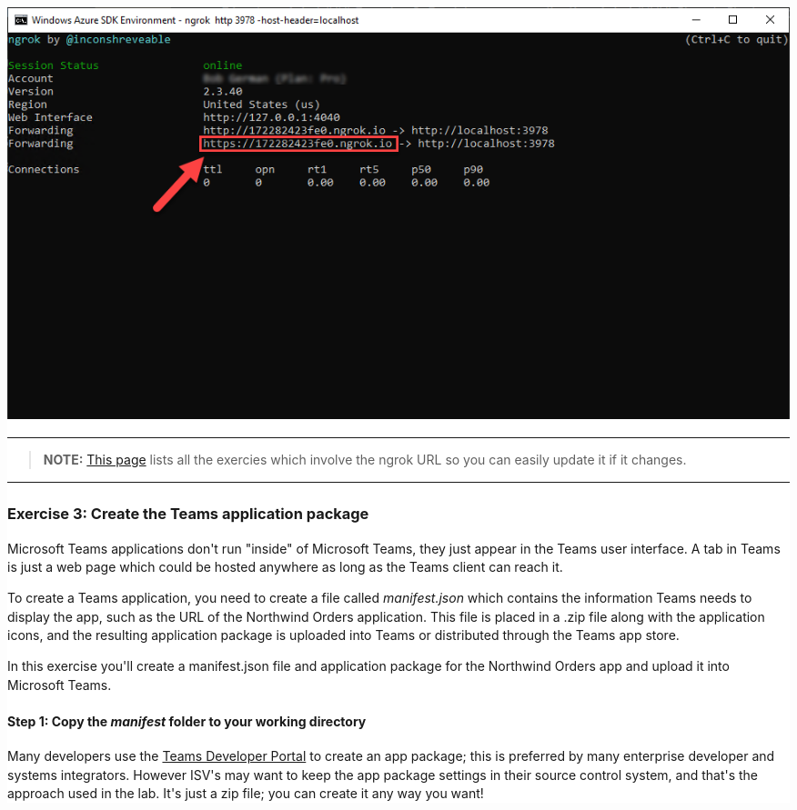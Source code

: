 ![ngrok output](../Assets/01-002-ngrok.png)

---
> **NOTE:** [This page](../../docs/ngrokReferences.md) lists all the exercies which involve the ngrok URL so you can easily update it if it changes.
---

### Exercise 3: Create the Teams application package

Microsoft Teams applications don't run "inside" of Microsoft Teams, they just appear in the Teams user interface. A tab in Teams is just a web page which could be hosted anywhere as long as the Teams client can reach it. 

To create a Teams application, you need to create a file called *manifest.json* which contains the information Teams needs to display the app, such as the URL of the Northwind Orders application. This file is placed in a .zip file along with the application icons, and the resulting application package is uploaded into Teams or distributed through the Teams app store.

In this exercise you'll create a manifest.json file and application package for the Northwind Orders app and upload it into Microsoft Teams.

#### Step 1: Copy the *manifest* folder to your working directory

Many developers use the [Teams Developer Portal](https://docs.microsoft.com/en-us/microsoftteams/platform/concepts/build-and-test/teams-developer-portal) to create an app package; this is preferred by many enterprise developer and systems integrators. However ISV's may want to keep the app package settings in their source control system, and that's the approach used in the lab. It's just a zip file; you can create it any way you want!

